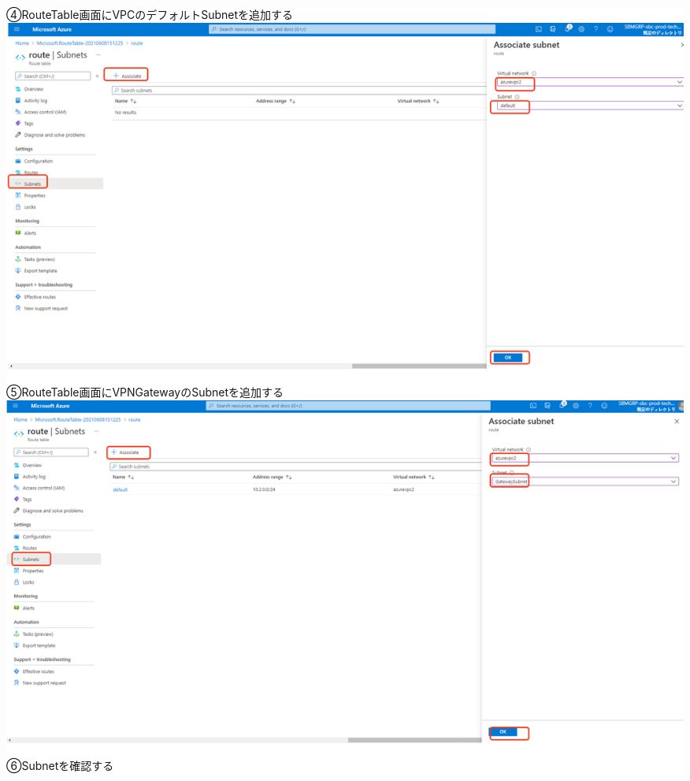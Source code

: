 ④RouteTable画面にVPCのデフォルトSubnetを追加する
![create Route Entry ](https://raw.githubusercontent.com/sbopsv/cloud-tech/master/content/usecase-network/images02/09-Create_Route_Entry_04.png "Create Route Entry 04")

⑤RouteTable画面にVPNGatewayのSubnetを追加する
![create Route Entry ](https://raw.githubusercontent.com/sbopsv/cloud-tech/master/content/usecase-network/images02/09-Create_Route_Entry_05.png "Create Route Entry 05")

⑥Subnetを確認する